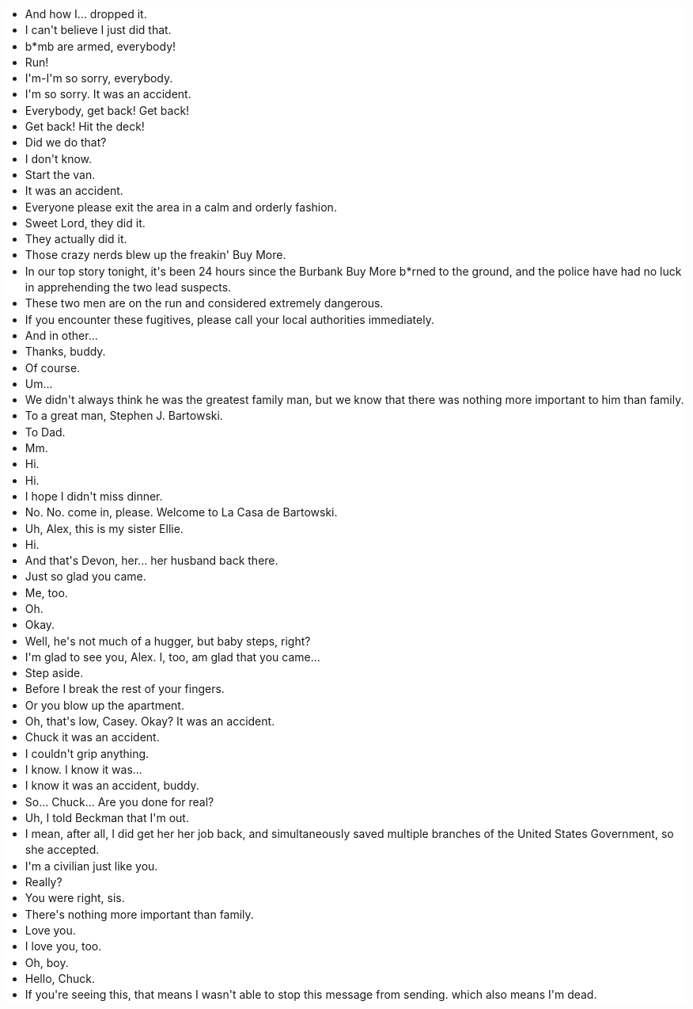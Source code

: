 - And how I... dropped it.
- I can't believe I just did that.
- b\*mb are armed, everybody!
- Run!
- I'm-I'm so sorry, everybody.
- I'm so sorry. It was an accident.
- Everybody, get back! Get back!
- Get back! Hit the deck!
- Did we do that?
- I don't know.
- Start the van.
- It was an accident.
- Everyone please exit the area in a calm and orderly fashion.
- Sweet Lord, they did it.
- They actually did it.
- Those crazy nerds blew up the freakin' Buy More.
- In our top story tonight, it's been 24 hours since the Burbank Buy More b\*rned to the ground, and the police have had no luck in apprehending the two lead suspects.
- These two men are on the run and considered extremely dangerous.
- If you encounter these fugitives, please call your local authorities immediately.
- And in other...
- Thanks, buddy.
- Of course.
- Um...
- We didn't always think he was the greatest family man, but we know that there was nothing more important to him than family.
- To a great man, Stephen J. Bartowski.
- To Dad.
- Mm.
- Hi.
- Hi.
- I hope I didn't miss dinner.
- No. No. come in, please. Welcome to La Casa de Bartowski.
- Uh, Alex, this is my sister Ellie.
- Hi.
- And that's Devon, her... her husband back there.
- Just so glad you came.
- Me, too.
- Oh.
- Okay.
- Well, he's not much of a hugger, but baby steps, right?
- I'm glad to see you, Alex. I, too, am glad that you came...
- Step aside.
- Before I break the rest of your fingers.
- Or you blow up the apartment.
- Oh, that's low, Casey. Okay? It was an accident.
- Chuck it was an accident.
- I couldn't grip anything.
- I know. I know it was...
- I know it was an accident, buddy.
- So... Chuck... Are you done for real?
- Uh, I told Beckman that I'm out.
- I mean, after all, I did get her her job back, and simultaneously saved multiple branches of the United States Government, so she accepted.
- I'm a civilian just like you.
- Really?
- You were right, sis.
- There's nothing more important than family.
- Love you.
- I love you, too.
- Oh, boy.
- Hello, Chuck.
- If you're seeing this, that means I wasn't able to stop this message from sending. which also means I'm dead.